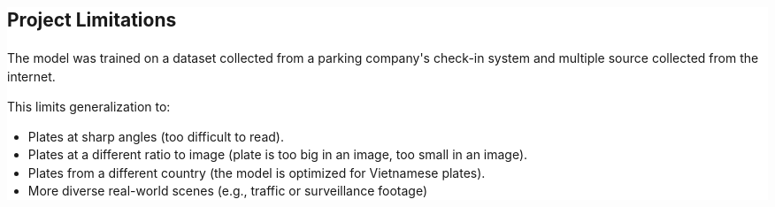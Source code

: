 
## Project Limitations

The model was trained on a dataset collected from a parking company's check-in system and multiple source collected from the internet.

This limits generalization to:
- Plates at sharp angles (too difficult to read).
- Plates at a different ratio to image (plate is too big in an image, too small in an image).
- Plates from a different country (the model is optimized for Vietnamese plates).
- More diverse real-world scenes (e.g., traffic or surveillance footage)
